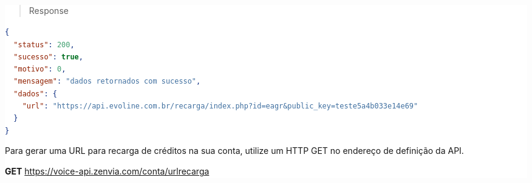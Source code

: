 > Response

```json
{
  "status": 200,
  "sucesso": true,
  "motivo": 0,
  "mensagem": "dados retornados com sucesso",
  "dados": {
    "url": "https://api.evoline.com.br/recarga/index.php?id=eagr&public_key=teste5a4b033e14e69"
  }
}
```

Para gerar uma URL para recarga de créditos na sua conta, utilize um HTTP GET no endereço de definição da API. 

**GET** <a href ="https://voice-api.zenvia.com/conta/urlrecarga">https://voice-api.zenvia.com/conta/urlrecarga</a>